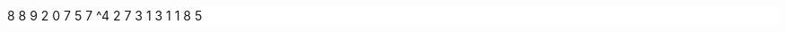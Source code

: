    </td>
   <td>
    8
   </td>
  </tr>
  <tr>
   <td>
   </td>
   <td>
    8
   </td>
   <td>
    9
   </td>
   <td>
    2
   </td>
   <td>
    0
   </td>
   <td>
    7
   </td>
   <td>
    5
   </td>
   <td>
    7
   </td>
   <td>
    ^4
   </td>
   <td>
    2
   </td>
   <td>
    7
   </td>
   <td>
    3
   </td>
   <td>
    1
   </td>
  </tr>
  <tr>
   <td>
   </td>
   <td>
    3
   </td>
   <td>
    1
   </td>
   <td>
    1
   </td>
   <td>
    8
   </td>
   <td>
    5
   </td>
   <td>
